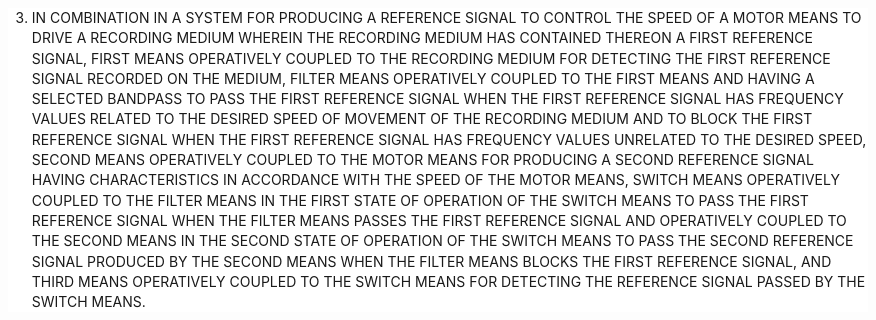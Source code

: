 3. IN COMBINATION IN A SYSTEM FOR PRODUCING A REFERENCE SIGNAL TO CONTROL THE SPEED OF A MOTOR MEANS TO DRIVE A RECORDING MEDIUM WHEREIN THE RECORDING MEDIUM HAS CONTAINED THEREON A FIRST REFERENCE SIGNAL, FIRST MEANS OPERATIVELY COUPLED TO THE RECORDING MEDIUM FOR DETECTING THE FIRST REFERENCE SIGNAL RECORDED ON THE MEDIUM, FILTER MEANS OPERATIVELY COUPLED TO THE FIRST MEANS AND HAVING A SELECTED BANDPASS TO PASS THE FIRST REFERENCE SIGNAL WHEN THE FIRST REFERENCE SIGNAL HAS FREQUENCY VALUES RELATED TO THE DESIRED SPEED OF MOVEMENT OF THE RECORDING MEDIUM AND TO BLOCK THE FIRST REFERENCE SIGNAL WHEN THE FIRST REFERENCE SIGNAL HAS FREQUENCY VALUES UNRELATED TO THE DESIRED SPEED, SECOND MEANS OPERATIVELY COUPLED TO THE MOTOR MEANS FOR PRODUCING A SECOND REFERENCE SIGNAL HAVING CHARACTERISTICS IN ACCORDANCE WITH THE SPEED OF THE MOTOR MEANS, SWITCH MEANS OPERATIVELY COUPLED TO THE FILTER MEANS IN THE FIRST STATE OF OPERATION OF THE SWITCH MEANS TO PASS THE FIRST REFERENCE SIGNAL WHEN THE FILTER MEANS PASSES THE FIRST REFERENCE SIGNAL AND OPERATIVELY COUPLED TO THE SECOND MEANS IN THE SECOND STATE OF OPERATION OF THE SWITCH MEANS TO PASS THE SECOND REFERENCE SIGNAL PRODUCED BY THE SECOND MEANS WHEN THE FILTER MEANS BLOCKS THE FIRST REFERENCE SIGNAL, AND THIRD MEANS OPERATIVELY COUPLED TO THE SWITCH MEANS FOR DETECTING THE REFERENCE SIGNAL PASSED BY THE SWITCH MEANS.